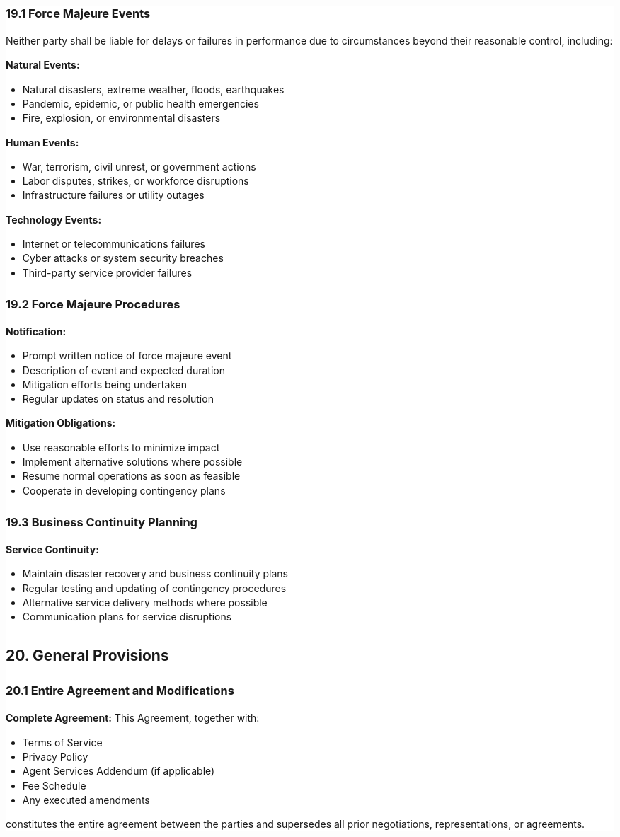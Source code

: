 ### 19.1 Force Majeure Events
Neither party shall be liable for delays or failures in performance due to circumstances beyond their reasonable control, including:

**Natural Events:**
- Natural disasters, extreme weather, floods, earthquakes
- Pandemic, epidemic, or public health emergencies
- Fire, explosion, or environmental disasters

**Human Events:**
- War, terrorism, civil unrest, or government actions
- Labor disputes, strikes, or workforce disruptions
- Infrastructure failures or utility outages

**Technology Events:**
- Internet or telecommunications failures
- Cyber attacks or system security breaches
- Third-party service provider failures

### 19.2 Force Majeure Procedures
**Notification:**
- Prompt written notice of force majeure event
- Description of event and expected duration
- Mitigation efforts being undertaken
- Regular updates on status and resolution

**Mitigation Obligations:**
- Use reasonable efforts to minimize impact
- Implement alternative solutions where possible
- Resume normal operations as soon as feasible
- Cooperate in developing contingency plans

### 19.3 Business Continuity Planning
**Service Continuity:**
- Maintain disaster recovery and business continuity plans
- Regular testing and updating of contingency procedures
- Alternative service delivery methods where possible
- Communication plans for service disruptions

## 20. General Provisions

### 20.1 Entire Agreement and Modifications
**Complete Agreement:**
This Agreement, together with:
- Terms of Service
- Privacy Policy
- Agent Services Addendum (if applicable)
- Fee Schedule
- Any executed amendments

constitutes the entire agreement between the parties and supersedes all prior negotiations, representations, or agreements.
